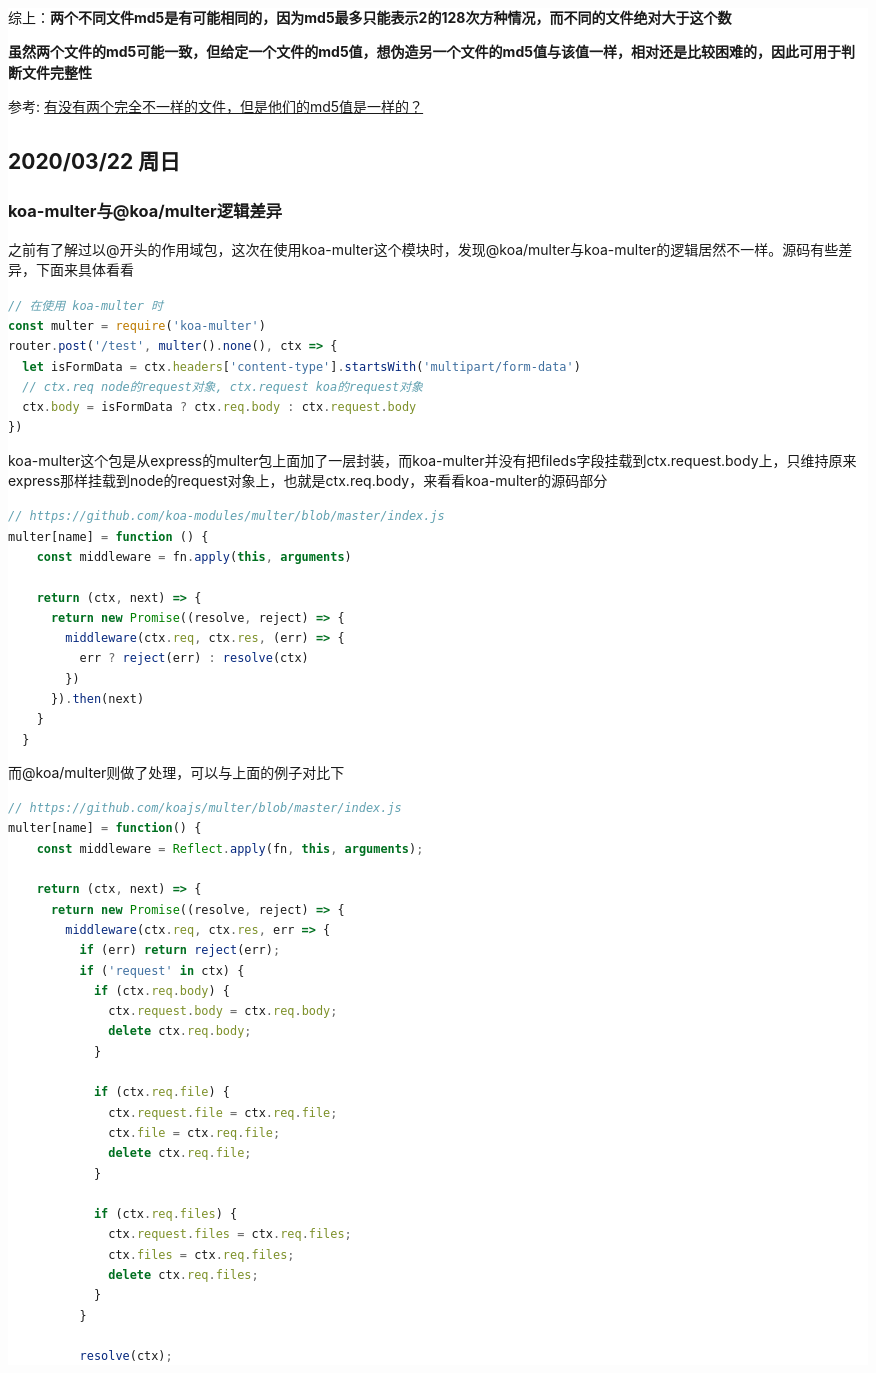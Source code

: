 综上：**两个不同文件md5是有可能相同的，因为md5最多只能表示2的128次方种情况，而不同的文件绝对大于这个数**

**虽然两个文件的md5可能一致，但给定一个文件的md5值，想伪造另一个文件的md5值与该值一样，相对还是比较困难的，因此可用于判断文件完整性**

参考: [有没有两个完全不一样的文件，但是他们的md5值是一样的？](https://www.zhihu.com/question/29406619)

## 2020/03/22 周日
### koa-multer与@koa/multer逻辑差异
之前有了解过以@开头的作用域包，这次在使用koa-multer这个模块时，发现@koa/multer与koa-multer的逻辑居然不一样。源码有些差异，下面来具体看看
```js
// 在使用 koa-multer 时
const multer = require('koa-multer')
router.post('/test', multer().none(), ctx => { 
  let isFormData = ctx.headers['content-type'].startsWith('multipart/form-data')
  // ctx.req node的request对象, ctx.request koa的request对象
  ctx.body = isFormData ? ctx.req.body : ctx.request.body
})
```
koa-multer这个包是从express的multer包上面加了一层封装，而koa-multer并没有把fileds字段挂载到ctx.request.body上，只维持原来express那样挂载到node的request对象上，也就是ctx.req.body，来看看koa-multer的源码部分
```js
// https://github.com/koa-modules/multer/blob/master/index.js
multer[name] = function () {
    const middleware = fn.apply(this, arguments)

    return (ctx, next) => {
      return new Promise((resolve, reject) => {
        middleware(ctx.req, ctx.res, (err) => {
          err ? reject(err) : resolve(ctx)
        })
      }).then(next)
    }
  }
```
而@koa/multer则做了处理，可以与上面的例子对比下
```js
// https://github.com/koajs/multer/blob/master/index.js
multer[name] = function() {
    const middleware = Reflect.apply(fn, this, arguments);

    return (ctx, next) => {
      return new Promise((resolve, reject) => {
        middleware(ctx.req, ctx.res, err => {
          if (err) return reject(err);
          if ('request' in ctx) {
            if (ctx.req.body) {
              ctx.request.body = ctx.req.body;
              delete ctx.req.body;
            }

            if (ctx.req.file) {
              ctx.request.file = ctx.req.file;
              ctx.file = ctx.req.file;
              delete ctx.req.file;
            }

            if (ctx.req.files) {
              ctx.request.files = ctx.req.files;
              ctx.files = ctx.req.files;
              delete ctx.req.files;
            }
          }

          resolve(ctx);
```

[1]: http://baidu.com "baidu"
[2]: http://qq.com "qq"
[1]: http://baidu.com "baidu"
[2]: http://qq.com "qq"